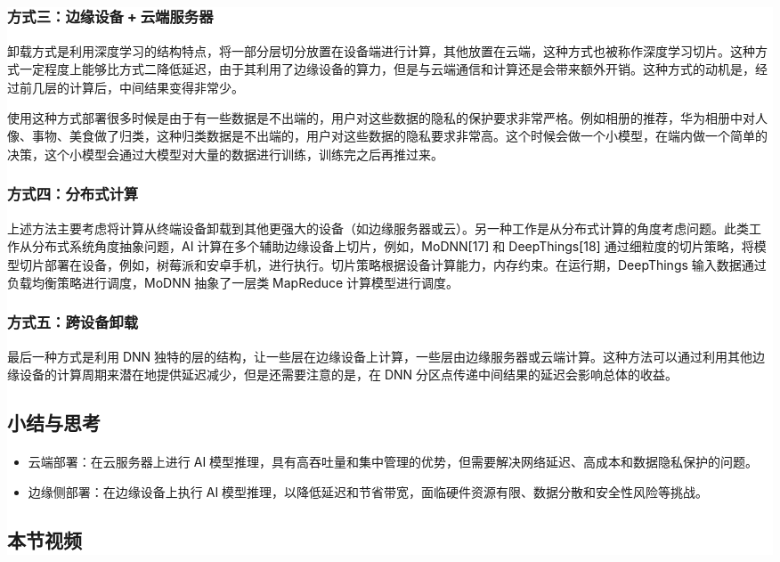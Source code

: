 ### 方式三：边缘设备 + 云端服务器

卸载方式是利用深度学习的结构特点，将一部分层切分放置在设备端进行计算，其他放置在云端，这种方式也被称作深度学习切片。这种方式一定程度上能够比方式二降低延迟，由于其利用了边缘设备的算力，但是与云端通信和计算还是会带来额外开销。这种方式的动机是，经过前几层的计算后，中间结果变得非常少。

使用这种方式部署很多时候是由于有一些数据是不出端的，用户对这些数据的隐私的保护要求非常严格。例如相册的推荐，华为相册中对人像、事物、美食做了归类，这种归类数据是不出端的，用户对这些数据的隐私要求非常高。这个时候会做一个小模型，在端内做一个简单的决策，这个小模型会通过大模型对大量的数据进行训练，训练完之后再推过来。

### 方式四：分布式计算

上述方法主要考虑将计算从终端设备卸载到其他更强大的设备（如边缘服务器或云）。另一种工作是从分布式计算的角度考虑问题。此类工作从分布式系统角度抽象问题，AI 计算在多个辅助边缘设备上切片，例如，MoDNN[17] 和 DeepThings[18] 通过细粒度的切片策略，将模型切片部署在设备，例如，树莓派和安卓手机，进行执行。切片策略根据设备计算能力，内存约束。在运行期，DeepThings 输入数据通过负载均衡策略进行调度，MoDNN 抽象了一层类 MapReduce 计算模型进行调度。

### 方式五：跨设备卸载

最后一种方式是利用 DNN 独特的层的结构，让一些层在边缘设备上计算，一些层由边缘服务器或云端计算。这种方法可以通过利用其他边缘设备的计算周期来潜在地提供延迟减少，但是还需要注意的是，在 DNN 分区点传递中间结果的延迟会影响总体的收益。

## 小结与思考

- 云端部署：在云服务器上进行 AI 模型推理，具有高吞吐量和集中管理的优势，但需要解决网络延迟、高成本和数据隐私保护的问题。

- 边缘侧部署：在边缘设备上执行 AI 模型推理，以降低延迟和节省带宽，面临硬件资源有限、数据分散和安全性风险等挑战。

## 本节视频

<html>
<iframe src="https://player.bilibili.com/player.html?isOutside=true&aid=692565613&bvid=BV1M24y1v7rK&cid=959085059&p=1&as_wide=1&high_quality=1&danmaku=0&t=30&autoplay=0" width="100%" height="500" scrolling="no" border="0" frameborder="no" framespacing="0" allowfullscreen="true"> </iframe>
</html>
